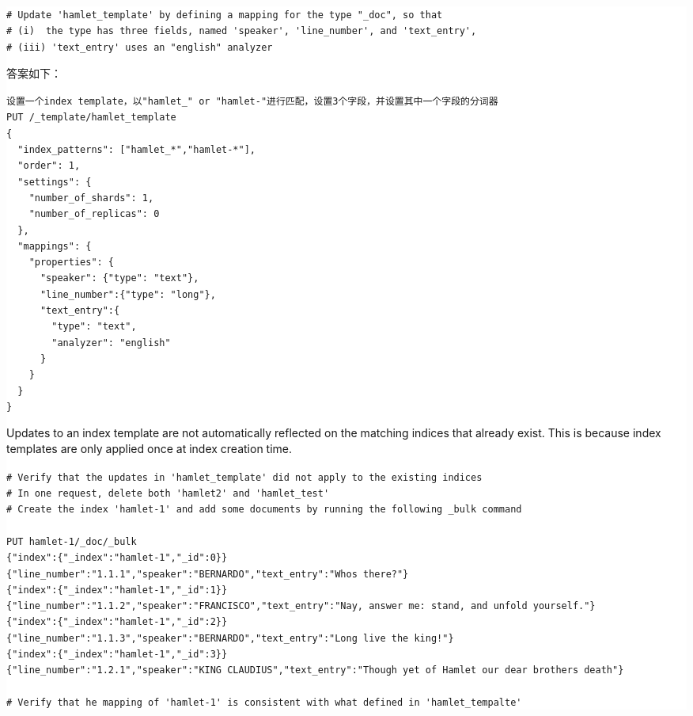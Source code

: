 ```
# Update 'hamlet_template' by defining a mapping for the type "_doc", so that
# (i)  the type has three fields, named 'speaker', 'line_number', and 'text_entry',
# (iii) 'text_entry' uses an "english" analyzer
```

答案如下：

```
设置一个index template，以"hamlet_" or "hamlet-"进行匹配，设置3个字段，并设置其中一个字段的分词器
PUT /_template/hamlet_template
{
  "index_patterns": ["hamlet_*","hamlet-*"],
  "order": 1,
  "settings": {
    "number_of_shards": 1,
    "number_of_replicas": 0
  },
  "mappings": {
    "properties": {
      "speaker": {"type": "text"},
      "line_number":{"type": "long"},
      "text_entry":{
        "type": "text",
        "analyzer": "english"
      }
    }
  }
}
```



Updates to an index template are not automatically reflected on the matching indices that already exist. This is because index templates are only applied once at index creation time.

```
# Verify that the updates in 'hamlet_template' did not apply to the existing indices
# In one request, delete both 'hamlet2' and 'hamlet_test'
# Create the index 'hamlet-1' and add some documents by running the following _bulk command 

PUT hamlet-1/_doc/_bulk
{"index":{"_index":"hamlet-1","_id":0}}
{"line_number":"1.1.1","speaker":"BERNARDO","text_entry":"Whos there?"}
{"index":{"_index":"hamlet-1","_id":1}}
{"line_number":"1.1.2","speaker":"FRANCISCO","text_entry":"Nay, answer me: stand, and unfold yourself."}
{"index":{"_index":"hamlet-1","_id":2}}
{"line_number":"1.1.3","speaker":"BERNARDO","text_entry":"Long live the king!"}
{"index":{"_index":"hamlet-1","_id":3}}
{"line_number":"1.2.1","speaker":"KING CLAUDIUS","text_entry":"Though yet of Hamlet our dear brothers death"}

# Verify that he mapping of 'hamlet-1' is consistent with what defined in 'hamlet_tempalte'
```
